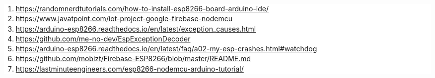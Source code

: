 1. https://randomnerdtutorials.com/how-to-install-esp8266-board-arduino-ide/
2. https://www.javatpoint.com/iot-project-google-firebase-nodemcu
3. https://arduino-esp8266.readthedocs.io/en/latest/exception_causes.html
4. https://github.com/me-no-dev/EspExceptionDecoder
5. https://arduino-esp8266.readthedocs.io/en/latest/faq/a02-my-esp-crashes.html#watchdog
6. https://github.com/mobizt/Firebase-ESP8266/blob/master/README.md
7. https://lastminuteengineers.com/esp8266-nodemcu-arduino-tutorial/
